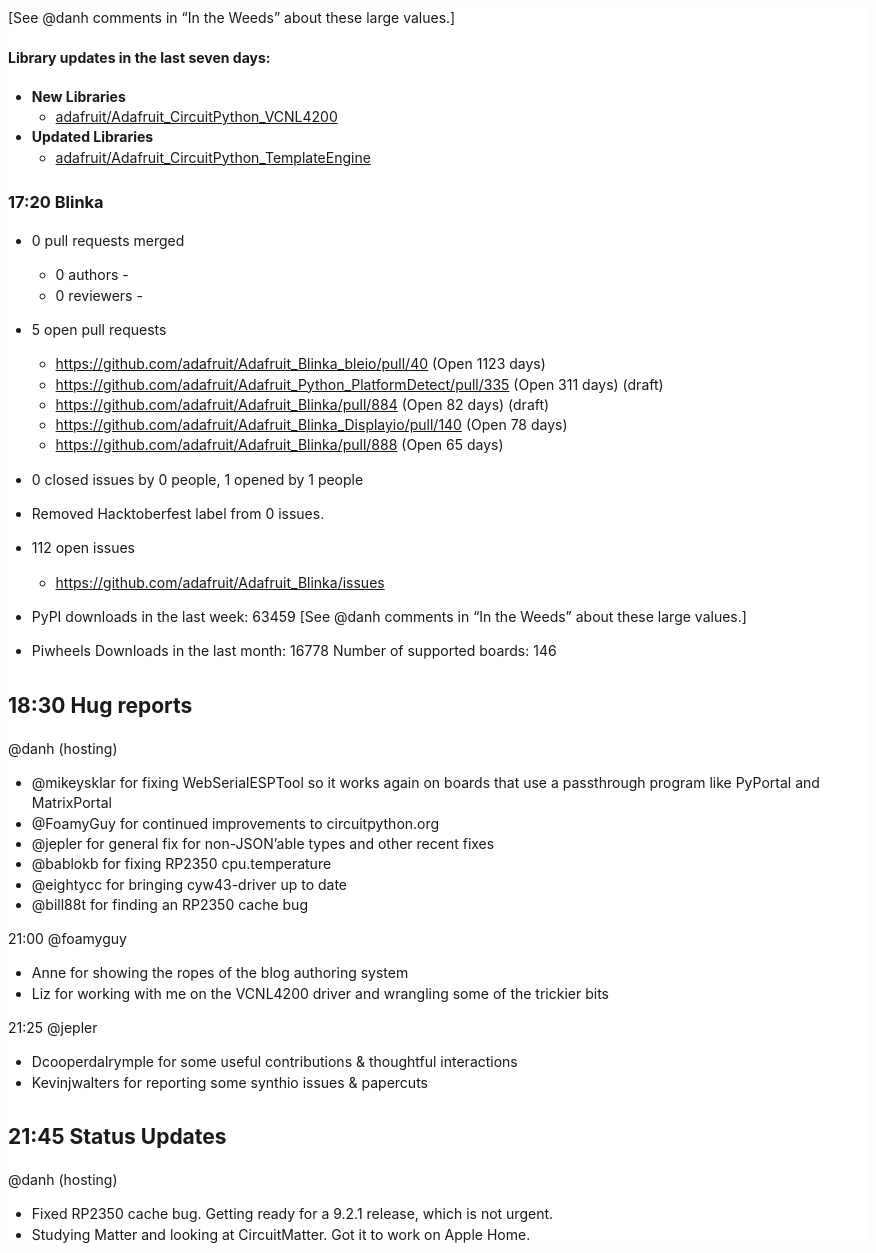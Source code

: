 
[See @danh comments in “In the Weeds” about these large values.]


#### Library updates in the last seven days:
* **New Libraries**
  * [adafruit/Adafruit_CircuitPython_VCNL4200](https://github.com/adafruit/Adafruit_CircuitPython_VCNL4200)
* **Updated Libraries**
  * [adafruit/Adafruit_CircuitPython_TemplateEngine](https://github.com/adafruit/Adafruit_CircuitPython_TemplateEngine)


### 17:20 Blinka
* 0 pull requests merged
  * 0 authors -
  * 0 reviewers -
* 5 open pull requests
  * https://github.com/adafruit/Adafruit_Blinka_bleio/pull/40 (Open 1123 days)
  * https://github.com/adafruit/Adafruit_Python_PlatformDetect/pull/335 (Open 311 days) (draft)
  * https://github.com/adafruit/Adafruit_Blinka/pull/884 (Open 82 days) (draft)
  * https://github.com/adafruit/Adafruit_Blinka_Displayio/pull/140 (Open 78 days)
  * https://github.com/adafruit/Adafruit_Blinka/pull/888 (Open 65 days)
* 0 closed issues by 0 people, 1 opened by 1 people
* Removed Hacktoberfest label from 0 issues.
* 112 open issues
  * https://github.com/adafruit/Adafruit_Blinka/issues
* PyPI downloads in the last week: 63459
[See @danh comments in “In the Weeds” about these large values.]


* Piwheels Downloads in the last month: 16778
Number of supported boards: 146


## 18:30 Hug reports


@danh (hosting)
* @mikeysklar for fixing WebSerialESPTool so it works again on boards that use a passthrough program like PyPortal and MatrixPortal
* @FoamyGuy for continued improvements to circuitpython.org
* @jepler for general fix for non-JSON’able types and other recent fixes
* @bablokb for fixing RP2350 cpu.temperature
* @eightycc for bringing cyw43-driver up to date
* @bill88t for finding an RP2350 cache bug


21:00 @foamyguy
* Anne for showing the ropes of the blog authoring system
* Liz for working with me on the VCNL4200 driver and wrangling some of the trickier bits


21:25 @jepler
* Dcooperdalrymple for some useful contributions & thoughtful interactions
* Kevinjwalters for reporting some synthio issues & papercuts
## 21:45 Status Updates
@danh (hosting)
* Fixed RP2350 cache bug. Getting ready for a 9.2.1 release, which is not urgent.
* Studying Matter and looking at CircuitMatter. Got it to work on Apple Home.
